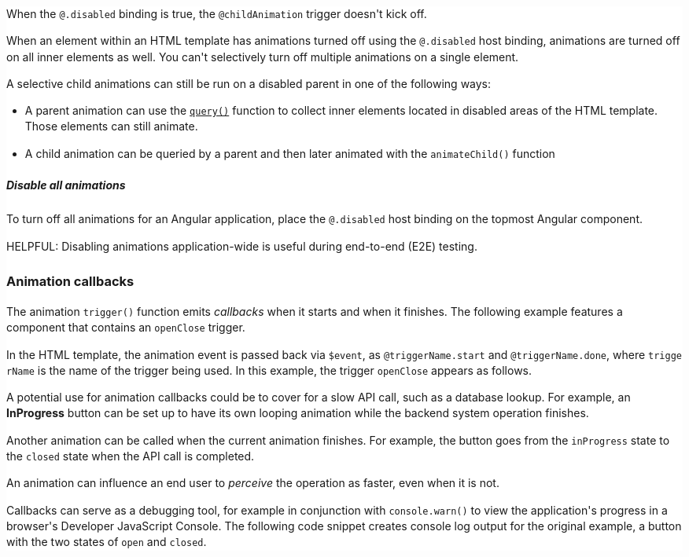When the `@.disabled` binding is true, the `@childAnimation` trigger doesn't kick off.

When an element within an HTML template has animations turned off using the `@.disabled` host binding, animations are turned off on all inner elements as well.
You can't selectively turn off multiple animations on a single element.

A selective child animations can still be run on a disabled parent in one of the following ways:

* A parent animation can use the [`query()`](api/animations/query) function to collect inner elements located in disabled areas of the HTML template.
    Those elements can still animate.


* A child animation can be queried by a parent and then later animated with the `animateChild()` function

##### Disable all animations

To turn off all animations for an Angular application, place the `@.disabled` host binding on the topmost Angular component.

<docs-code header="src/app/app.component.ts" path="adev/src/content/examples/animations/src/app/app.component.ts" visibleRegion="toggle-app-animations"/>

HELPFUL: Disabling animations application-wide is useful during end-to-end \(E2E\) testing.

### Animation callbacks

The animation `trigger()` function emits *callbacks* when it starts and when it finishes.
The following example features a component that contains an `openClose` trigger.

<docs-code header="src/app/open-close.component.ts" path="adev/src/content/examples/animations/src/app/open-close.component.ts" visibleRegion="events1"/>

In the HTML template, the animation event is passed back via `$event`, as `@triggerName.start` and `@triggerName.done`, where `triggerName` is the name of the trigger being used.
In this example, the trigger `openClose` appears as follows.

<docs-code header="src/app/open-close.component.html" path="adev/src/content/examples/animations/src/app/open-close.component.3.html" visibleRegion="callbacks"/>

A potential use for animation callbacks could be to cover for a slow API call, such as a database lookup.
For example, an **InProgress** button can be set up to have its own looping animation while the backend system operation finishes.

Another animation can be called when the current animation finishes.
For example, the button goes from the `inProgress` state to the `closed` state when the API call is completed.

An animation can influence an end user to *perceive* the operation as faster, even when it is not.

Callbacks can serve as a debugging tool, for example in conjunction with `console.warn()` to view the application's progress in a browser's Developer JavaScript Console.
The following code snippet creates console log output for the original example, a button with the two states of `open` and `closed`.

<docs-code header="src/app/open-close.component.ts" path="adev/src/content/examples/animations/src/app/open-close.component.ts" visibleRegion="events"/>
